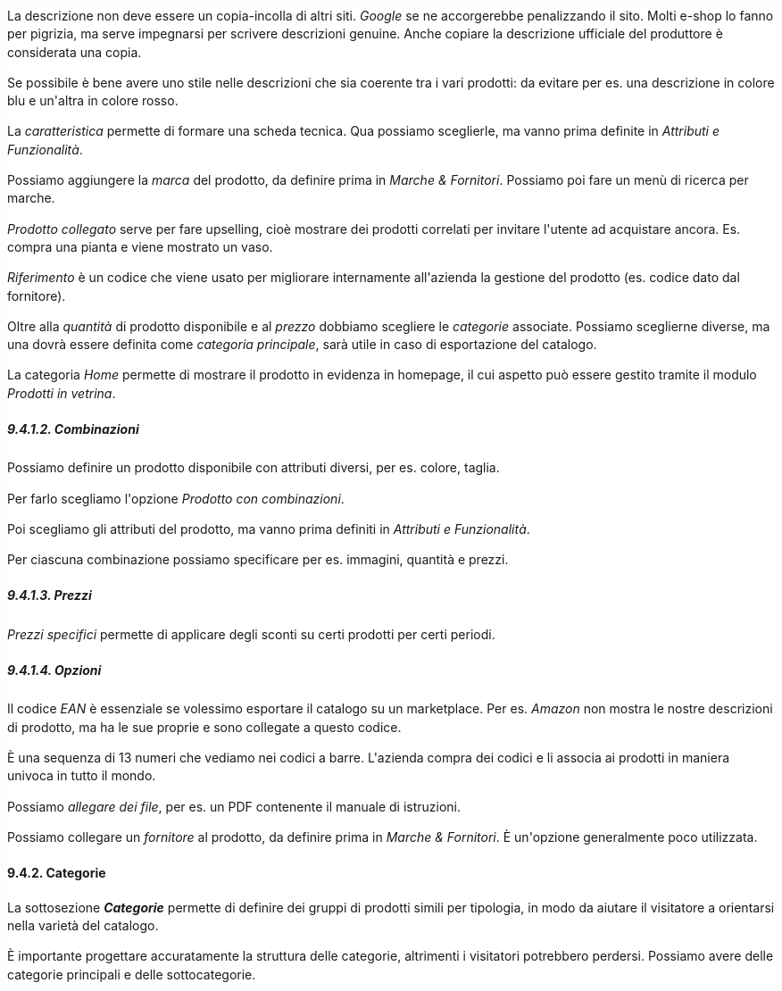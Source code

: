 La descrizione non deve essere un copia-incolla di altri siti. *Google* se ne accorgerebbe penalizzando il sito. Molti e-shop lo fanno per pigrizia, ma serve impegnarsi per scrivere descrizioni genuine. Anche copiare la descrizione ufficiale del produttore è considerata una copia.

Se possibile è bene avere uno stile nelle descrizioni che sia coerente tra i vari prodotti: da evitare per es. una descrizione in colore blu e un'altra in colore rosso.

La *caratteristica* permette di formare una scheda tecnica. Qua possiamo sceglierle, ma vanno prima definite in *Attributi e Funzionalità*.

Possiamo aggiungere la *marca* del prodotto, da definire prima in *Marche & Fornitori*. Possiamo poi fare un menù di ricerca per marche.

*Prodotto collegato* serve per fare upselling, cioè mostrare dei prodotti correlati per invitare l'utente ad acquistare ancora. Es. compra una pianta e viene mostrato un vaso.

*Riferimento* è un codice che viene usato per migliorare internamente all'azienda la gestione del prodotto (es. codice dato dal fornitore).

Oltre alla *quantità* di prodotto disponibile e al *prezzo* dobbiamo scegliere le *categorie* associate. Possiamo sceglierne diverse, ma una dovrà essere definita come *categoria principale*, sarà utile in caso di esportazione del catalogo.

La categoria *Home* permette di mostrare il prodotto in evidenza in homepage, il cui aspetto può essere gestito tramite il modulo *Prodotti in vetrina*.

##### 9.4.1.2. Combinazioni

Possiamo definire un prodotto disponibile con attributi diversi, per es. colore, taglia.

Per farlo scegliamo l'opzione *Prodotto con combinazioni*.

Poi scegliamo gli attributi del prodotto, ma vanno prima definiti in *Attributi e Funzionalità*.

Per ciascuna combinazione possiamo specificare per es. immagini, quantità e prezzi.

##### 9.4.1.3. Prezzi

*Prezzi specifici* permette di applicare degli sconti su certi prodotti per certi periodi.

##### 9.4.1.4. Opzioni

Il codice *EAN* è essenziale se volessimo esportare il catalogo su un marketplace. Per es. *Amazon* non mostra le nostre descrizioni di prodotto, ma ha le sue proprie e sono collegate a questo codice.

È una sequenza di 13 numeri che vediamo nei codici a barre. L'azienda compra dei codici e li associa ai prodotti in maniera univoca in tutto il mondo.

Possiamo *allegare dei file*, per es. un PDF contenente il manuale di istruzioni.

Possiamo collegare un *fornitore* al prodotto, da definire prima in *Marche & Fornitori*. È un'opzione generalmente poco utilizzata.

#### 9.4.2. Categorie

La sottosezione ***Categorie*** permette di definire dei gruppi di prodotti simili per tipologia, in modo da aiutare il visitatore a orientarsi nella varietà del catalogo.

È importante progettare accuratamente la struttura delle categorie, altrimenti i visitatori potrebbero perdersi. Possiamo avere delle categorie principali e delle sottocategorie.
